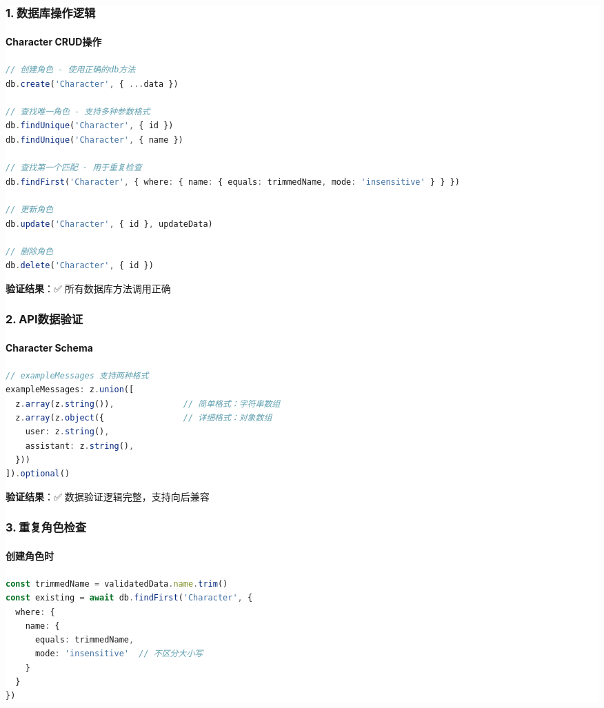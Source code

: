 ### 1. **数据库操作逻辑**

#### Character CRUD操作
```typescript
// 创建角色 - 使用正确的db方法
db.create('Character', { ...data })

// 查找唯一角色 - 支持多种参数格式
db.findUnique('Character', { id })
db.findUnique('Character', { name })

// 查找第一个匹配 - 用于重复检查
db.findFirst('Character', { where: { name: { equals: trimmedName, mode: 'insensitive' } } })

// 更新角色
db.update('Character', { id }, updateData)

// 删除角色
db.delete('Character', { id })
```

**验证结果**：✅ 所有数据库方法调用正确

### 2. **API数据验证**

#### Character Schema
```typescript
// exampleMessages 支持两种格式
exampleMessages: z.union([
  z.array(z.string()),              // 简单格式：字符串数组
  z.array(z.object({                // 详细格式：对象数组
    user: z.string(),
    assistant: z.string(),
  }))
]).optional()
```

**验证结果**：✅ 数据验证逻辑完整，支持向后兼容

### 3. **重复角色检查**

#### 创建角色时
```typescript
const trimmedName = validatedData.name.trim()
const existing = await db.findFirst('Character', {
  where: {
    name: {
      equals: trimmedName,
      mode: 'insensitive'  // 不区分大小写
    }
  }
})
```
